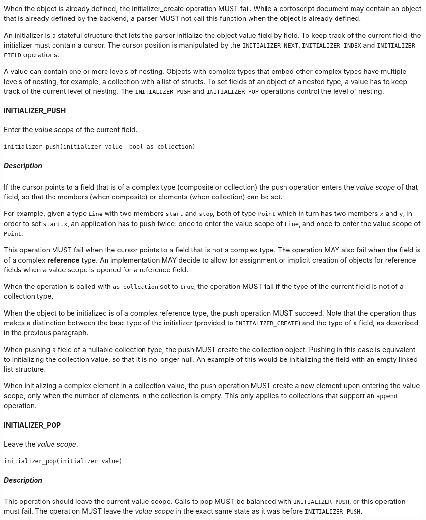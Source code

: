 When the object is already defined, the initializer_create operation MUST fail. While a cortoscript document may contain an object that is already defined by the backend, a parser MUST not call this function when the object is already defined.

An initializer is a stateful structure that lets the parser initialize the object value field by field. To keep track of the current field, the initializer must contain a cursor. The cursor position is manipulated by the `INITIALIZER_NEXT`, `INITIALIZER_INDEX` and `INITIALIZER_FIELD` operations.

A value can contain one or more levels of nesting. Objects with complex types that embed other complex types have multiple levels of nesting, for example, a collection with a list of structs. To set fields of an object of a nested type, a value  has to keep track of the current level of nesting. The `INITIALIZER_PUSH` and `INITIALIZER_POP` operations control the level of nesting.

#### INITIALIZER_PUSH
Enter the *value scope* of the current field.

```corto
initializer_push(initializer value, bool as_collection)
```

##### Description
If the cursor points to a field that is of a complex type (composite or collection) the push operation enters the *value scope* of that field, so that the members (when composite) or elements (when collection) can be set.

For example, given a type `Line` with two members `start` and `stop`, both of type `Point` which in turn has two members `x` and `y`, in order to set `start.x`, an application has to push twice: once to enter the value scope of `Line`, and once to enter the value scope of `Point`.

This operation MUST fail when the cursor points to a field that is not a complex type. The operation MAY also fail when the field is of a complex **reference** type. An implementation MAY decide to allow for assignment or implicit creation of objects for reference fields when a value scope is opened for a reference field.

When the operation is called with `as_collection` set to `true`, the operation MUST fail if the type of the current field is not of a collection type.

When the object to be initialized is of a complex reference type, the push operation MUST succeed. Note that the operation thus makes a distinction between the base type of the initializer (provided to `INITIALIZER_CREATE`) and the type of a field, as described in the previous paragraph.

When pushing a field of a nullable collection type, the push MUST create the collection object. Pushing in this case is equivalent to initializing the collection value, so that it is no longer null. An example of this would be initializing the field with an empty linked list structure.

When initializing a complex element in a collection value, the push operation MUST create a new element upon entering the value scope, only when the number of elements in the collection is empty. This only applies to collections that support an `append` operation.

#### INITIALIZER_POP
Leave the *value scope*.

```corto
initializer_pop(initializer value)
```

##### Description
This operation should leave the current value scope. Calls to pop MUST be balanced with `INITIALIZER_PUSH`, or this operation must fail. The operation MUST leave the *value scope* in the exact same state as it was before `INITIALIZER_PUSH`.
